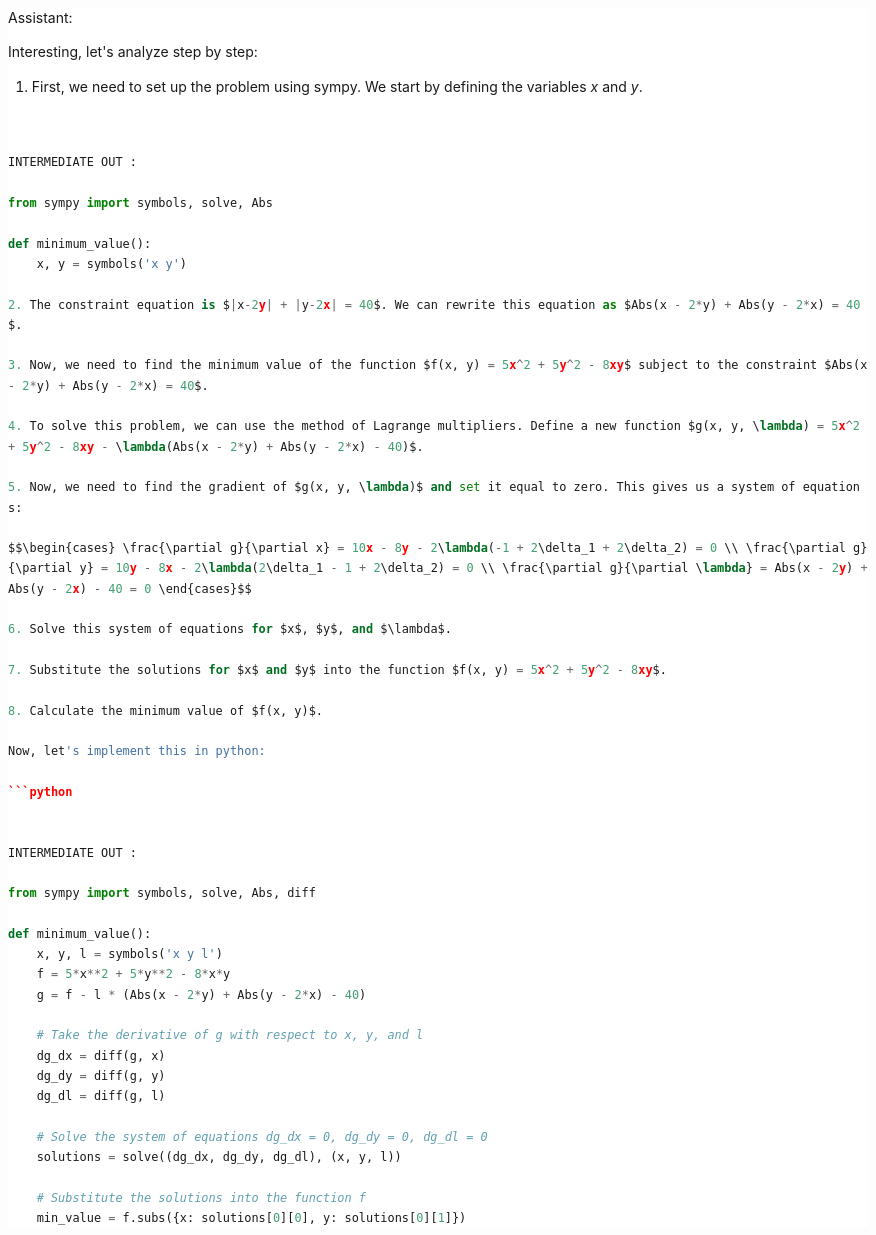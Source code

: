 Assistant: 

Interesting, let's analyze step by step:



1. First, we need to set up the problem using sympy. We start by defining the variables $x$ and $y$.

```python


INTERMEDIATE OUT :

from sympy import symbols, solve, Abs

def minimum_value():
    x, y = symbols('x y')

2. The constraint equation is $|x-2y| + |y-2x| = 40$. We can rewrite this equation as $Abs(x - 2*y) + Abs(y - 2*x) = 40$.

3. Now, we need to find the minimum value of the function $f(x, y) = 5x^2 + 5y^2 - 8xy$ subject to the constraint $Abs(x - 2*y) + Abs(y - 2*x) = 40$.

4. To solve this problem, we can use the method of Lagrange multipliers. Define a new function $g(x, y, \lambda) = 5x^2 + 5y^2 - 8xy - \lambda(Abs(x - 2*y) + Abs(y - 2*x) - 40)$.

5. Now, we need to find the gradient of $g(x, y, \lambda)$ and set it equal to zero. This gives us a system of equations:

$$\begin{cases} \frac{\partial g}{\partial x} = 10x - 8y - 2\lambda(-1 + 2\delta_1 + 2\delta_2) = 0 \\ \frac{\partial g}{\partial y} = 10y - 8x - 2\lambda(2\delta_1 - 1 + 2\delta_2) = 0 \\ \frac{\partial g}{\partial \lambda} = Abs(x - 2y) + Abs(y - 2x) - 40 = 0 \end{cases}$$

6. Solve this system of equations for $x$, $y$, and $\lambda$.

7. Substitute the solutions for $x$ and $y$ into the function $f(x, y) = 5x^2 + 5y^2 - 8xy$.

8. Calculate the minimum value of $f(x, y)$.

Now, let's implement this in python:

```python


INTERMEDIATE OUT :

from sympy import symbols, solve, Abs, diff

def minimum_value():
    x, y, l = symbols('x y l')
    f = 5*x**2 + 5*y**2 - 8*x*y
    g = f - l * (Abs(x - 2*y) + Abs(y - 2*x) - 40)

    # Take the derivative of g with respect to x, y, and l
    dg_dx = diff(g, x)
    dg_dy = diff(g, y)
    dg_dl = diff(g, l)

    # Solve the system of equations dg_dx = 0, dg_dy = 0, dg_dl = 0
    solutions = solve((dg_dx, dg_dy, dg_dl), (x, y, l))

    # Substitute the solutions into the function f
    min_value = f.subs({x: solutions[0][0], y: solutions[0][1]})

```